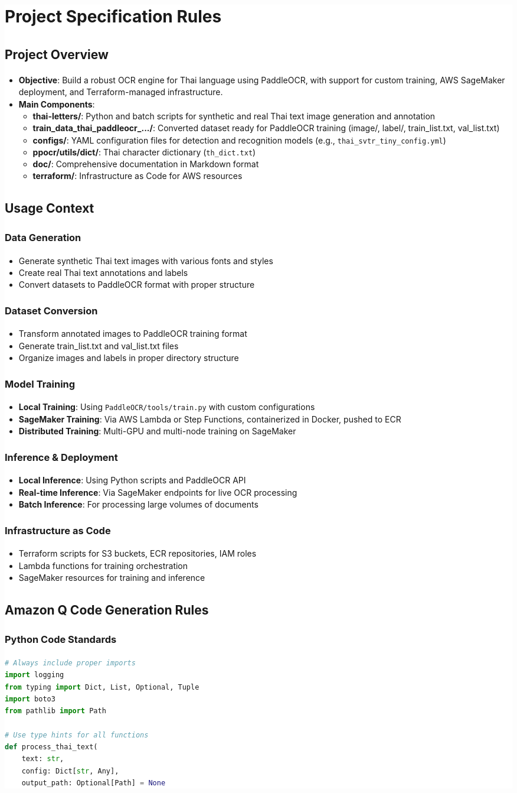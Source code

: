 # Project Specification Rules

## Project Overview

- **Objective**: Build a robust OCR engine for Thai language using PaddleOCR, with support for custom training, AWS SageMaker deployment, and Terraform-managed infrastructure.
- **Main Components**:
  - **thai-letters/**: Python and batch scripts for synthetic and real Thai text image generation and annotation
  - **train_data_thai_paddleocr_.../**: Converted dataset ready for PaddleOCR training (image/, label/, train_list.txt, val_list.txt)
  - **configs/**: YAML configuration files for detection and recognition models (e.g., `thai_svtr_tiny_config.yml`)
  - **ppocr/utils/dict/**: Thai character dictionary (`th_dict.txt`)
  - **doc/**: Comprehensive documentation in Markdown format
  - **terraform/**: Infrastructure as Code for AWS resources

## Usage Context

### Data Generation
- Generate synthetic Thai text images with various fonts and styles
- Create real Thai text annotations and labels
- Convert datasets to PaddleOCR format with proper structure

### Dataset Conversion
- Transform annotated images to PaddleOCR training format
- Generate train_list.txt and val_list.txt files
- Organize images and labels in proper directory structure

### Model Training
- **Local Training**: Using `PaddleOCR/tools/train.py` with custom configurations
- **SageMaker Training**: Via AWS Lambda or Step Functions, containerized in Docker, pushed to ECR
- **Distributed Training**: Multi-GPU and multi-node training on SageMaker

### Inference & Deployment
- **Local Inference**: Using Python scripts and PaddleOCR API
- **Real-time Inference**: Via SageMaker endpoints for live OCR processing
- **Batch Inference**: For processing large volumes of documents

### Infrastructure as Code
- Terraform scripts for S3 buckets, ECR repositories, IAM roles
- Lambda functions for training orchestration
- SageMaker resources for training and inference

## Amazon Q Code Generation Rules

### Python Code Standards
```python
# Always include proper imports
import logging
from typing import Dict, List, Optional, Tuple
import boto3
from pathlib import Path

# Use type hints for all functions
def process_thai_text(
    text: str, 
    config: Dict[str, Any],
    output_path: Optional[Path] = None
```